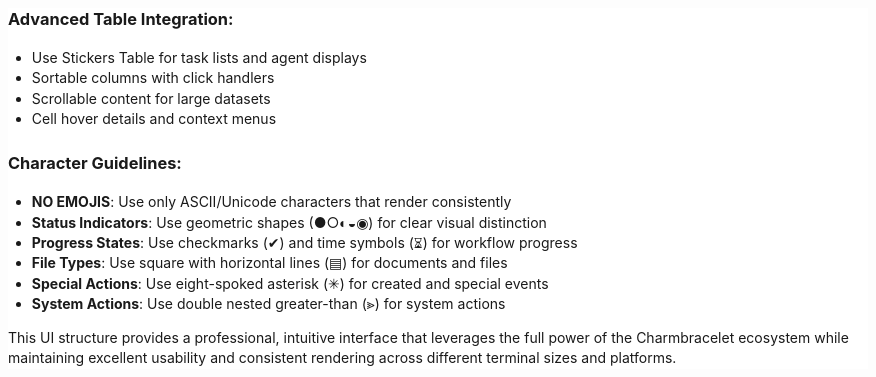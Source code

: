 ### Advanced Table Integration:
- Use Stickers Table for task lists and agent displays
- Sortable columns with click handlers
- Scrollable content for large datasets
- Cell hover details and context menus

### Character Guidelines:
- **NO EMOJIS**: Use only ASCII/Unicode characters that render consistently
- **Status Indicators**: Use geometric shapes (●○◐◒◉) for clear visual distinction
- **Progress States**: Use checkmarks (✔︎) and time symbols (⏳︎) for workflow progress
- **File Types**: Use square with horizontal lines (▤) for documents and files
- **Special Actions**: Use eight-spoked asterisk (✳︎) for created and special events
- **System Actions**: Use double nested greater-than (⪢) for system actions

This UI structure provides a professional, intuitive interface that leverages the full power of the Charmbracelet ecosystem while maintaining excellent usability and consistent rendering across different terminal sizes and platforms.